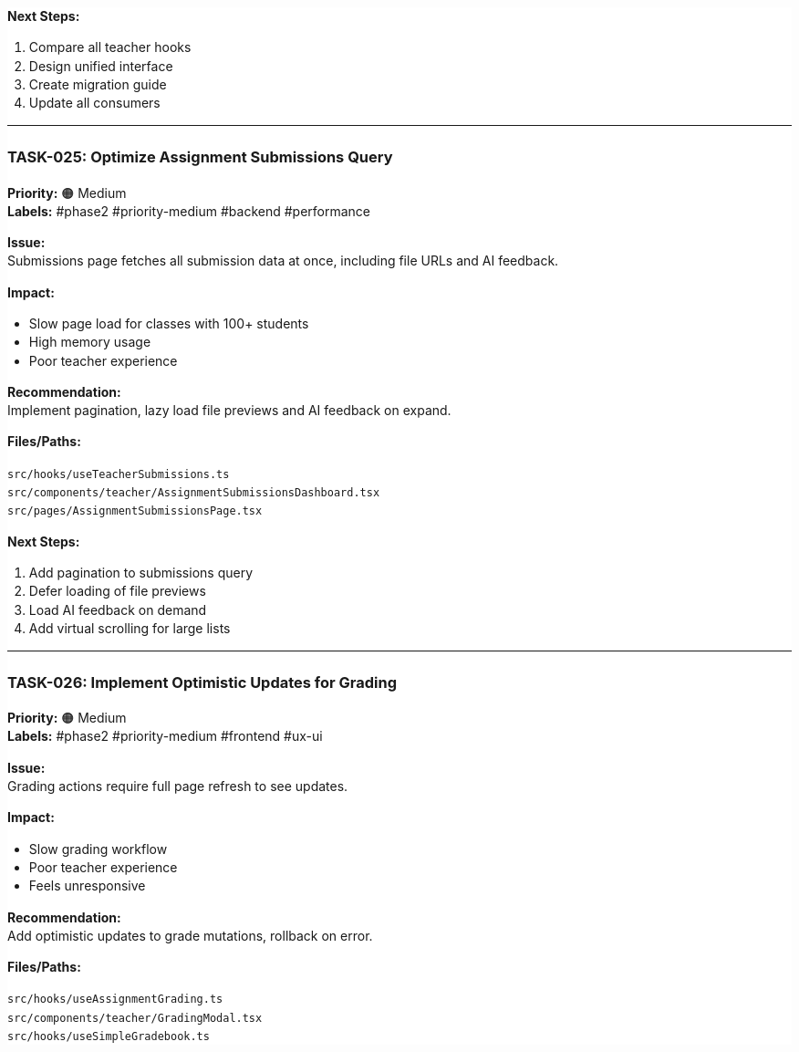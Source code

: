 **Next Steps:**
1. Compare all teacher hooks
2. Design unified interface
3. Create migration guide
4. Update all consumers

---

### TASK-025: Optimize Assignment Submissions Query
**Priority:** 🟠 Medium  
**Labels:** #phase2 #priority-medium #backend #performance

**Issue:**  
Submissions page fetches all submission data at once, including file URLs and AI feedback.

**Impact:**  
- Slow page load for classes with 100+ students
- High memory usage
- Poor teacher experience

**Recommendation:**  
Implement pagination, lazy load file previews and AI feedback on expand.

**Files/Paths:**
```
src/hooks/useTeacherSubmissions.ts
src/components/teacher/AssignmentSubmissionsDashboard.tsx
src/pages/AssignmentSubmissionsPage.tsx
```

**Next Steps:**
1. Add pagination to submissions query
2. Defer loading of file previews
3. Load AI feedback on demand
4. Add virtual scrolling for large lists

---

### TASK-026: Implement Optimistic Updates for Grading
**Priority:** 🟠 Medium  
**Labels:** #phase2 #priority-medium #frontend #ux-ui

**Issue:**  
Grading actions require full page refresh to see updates.

**Impact:**  
- Slow grading workflow
- Poor teacher experience
- Feels unresponsive

**Recommendation:**  
Add optimistic updates to grade mutations, rollback on error.

**Files/Paths:**
```
src/hooks/useAssignmentGrading.ts
src/components/teacher/GradingModal.tsx
src/hooks/useSimpleGradebook.ts
```
